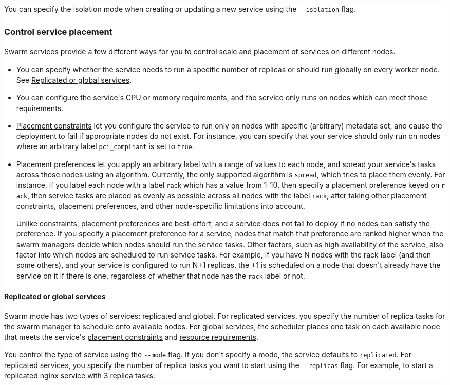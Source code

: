 You can specify the isolation mode when creating or updating a new service using
the `--isolation` flag.

### Control service placement

Swarm services provide a few different ways for you to control scale and
placement of services on different nodes.

- You can specify whether the service needs to run a specific number of replicas
  or should run globally on every worker node. See
  [Replicated or global services](#replicated-or-global-services).

- You can configure the service's
  [CPU or memory requirements](#reserve-memory-or-cpus-for-a-service), and the
  service only runs on nodes which can meet those requirements.

- [Placement constraints](#placement-constraints) let you configure the service
  to run only on nodes with specific (arbitrary) metadata set, and cause the
  deployment to fail if appropriate nodes do not exist. For instance, you can
  specify that your service should only run on nodes where an arbitrary label
  `pci_compliant` is set to `true`.

- [Placement preferences](#placement-preferences) let you apply an arbitrary
  label with a range of values to each node, and spread your service's tasks
  across those nodes using an algorithm. Currently, the only supported algorithm
  is `spread`, which tries to place them evenly. For instance, if you
  label each node with a label `rack` which has a value from 1-10, then specify
  a placement preference keyed on `rack`, then service tasks are placed as
  evenly as possible across all nodes with the label `rack`, after taking other
  placement constraints, placement preferences, and other node-specific
  limitations into account.

  Unlike constraints, placement preferences are best-effort, and a service does
  not fail to deploy if no nodes can satisfy the preference. If you specify a
  placement preference for a service, nodes that match that preference are
  ranked higher when the swarm managers decide which nodes should run the
  service tasks. Other factors, such as high availability of the service,
  also factor into which nodes are scheduled to run service tasks. For
  example, if you have N nodes with the rack label (and then some others), and
  your service is configured to run N+1 replicas, the +1 is scheduled on a
  node that doesn't already have the service on it if there is one, regardless
  of whether that node has the `rack` label or not.


#### Replicated or global services

Swarm mode has two types of services: replicated and global. For replicated
services, you specify the number of replica tasks for the swarm manager to
schedule onto available nodes. For global services, the scheduler places one
task on each available node that meets the service's
[placement constraints](#placement-constraints) and
[resource requirements](#reserve-memory-or-cpus-for-a-service).

You control the type of service using the `--mode` flag. If you don't specify a
mode, the service defaults to `replicated`. For replicated services, you specify
the number of replica tasks you want to start using the `--replicas` flag. For
example, to start a replicated nginx service with 3 replica tasks:
